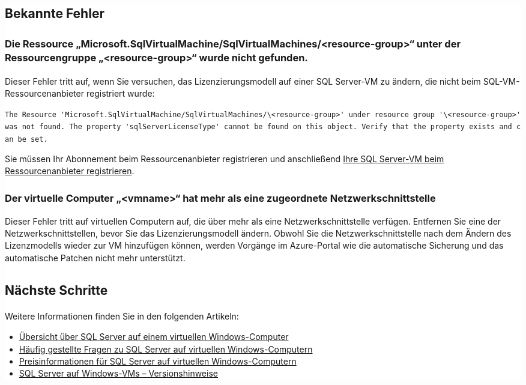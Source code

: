 
## <a name="known-errors"></a>Bekannte Fehler

### <a name="the-resource-microsoftsqlvirtualmachinesqlvirtualmachinesresource-group-under-resource-group-resource-group-was-not-found"></a>Die Ressource „Microsoft.SqlVirtualMachine/SqlVirtualMachines/\<resource-group>“ unter der Ressourcengruppe „\<resource-group>“ wurde nicht gefunden.

Dieser Fehler tritt auf, wenn Sie versuchen, das Lizenzierungsmodell auf einer SQL Server-VM zu ändern, die nicht beim SQL-VM-Ressourcenanbieter registriert wurde:

`The Resource 'Microsoft.SqlVirtualMachine/SqlVirtualMachines/\<resource-group>' under resource group '\<resource-group>' was not found. The property 'sqlServerLicenseType' cannot be found on this object. Verify that the property exists and can be set.`

Sie müssen Ihr Abonnement beim Ressourcenanbieter registrieren und anschließend [Ihre SQL Server-VM beim Ressourcenanbieter registrieren](sql-vm-resource-provider-register.md). 


### <a name="the-virtual-machine-vmname-has-more-than-one-nic-associated"></a>Der virtuelle Computer „\<vmname\>“ hat mehr als eine zugeordnete Netzwerkschnittstelle

Dieser Fehler tritt auf virtuellen Computern auf, die über mehr als eine Netzwerkschnittstelle verfügen. Entfernen Sie eine der Netzwerkschnittstellen, bevor Sie das Lizenzierungsmodell ändern. Obwohl Sie die Netzwerkschnittstelle nach dem Ändern des Lizenzmodells wieder zur VM hinzufügen können, werden Vorgänge im Azure-Portal wie die automatische Sicherung und das automatische Patchen nicht mehr unterstützt. 


## <a name="next-steps"></a>Nächste Schritte

Weitere Informationen finden Sie in den folgenden Artikeln: 

* [Übersicht über SQL Server auf einem virtuellen Windows-Computer](sql-server-on-azure-vm-iaas-what-is-overview.md)
* [Häufig gestellte Fragen zu SQL Server auf virtuellen Windows-Computern](frequently-asked-questions-faq.md)
* [Preisinformationen für SQL Server auf virtuellen Windows-Computern](pricing-guidance.md)
* [SQL Server auf Windows-VMs – Versionshinweise](../../database/doc-changes-updates-release-notes.md)


